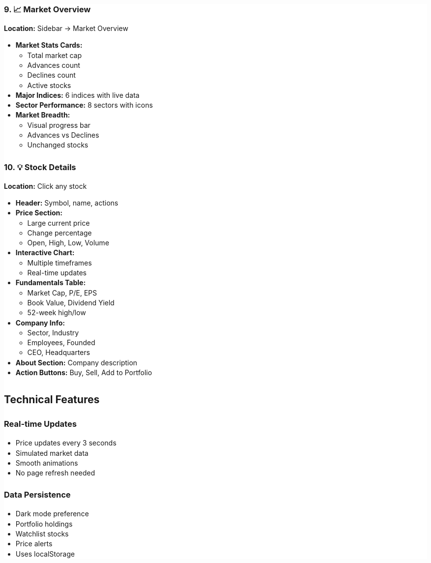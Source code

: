 ### 9. 📈 Market Overview
**Location:** Sidebar → Market Overview
- **Market Stats Cards:**
  - Total market cap
  - Advances count
  - Declines count
  - Active stocks
- **Major Indices:** 6 indices with live data
- **Sector Performance:** 8 sectors with icons
- **Market Breadth:**
  - Visual progress bar
  - Advances vs Declines
  - Unchanged stocks

### 10. 💡 Stock Details
**Location:** Click any stock
- **Header:** Symbol, name, actions
- **Price Section:**
  - Large current price
  - Change percentage
  - Open, High, Low, Volume
- **Interactive Chart:**
  - Multiple timeframes
  - Real-time updates
- **Fundamentals Table:**
  - Market Cap, P/E, EPS
  - Book Value, Dividend Yield
  - 52-week high/low
- **Company Info:**
  - Sector, Industry
  - Employees, Founded
  - CEO, Headquarters
- **About Section:** Company description
- **Action Buttons:** Buy, Sell, Add to Portfolio

## Technical Features

### Real-time Updates
- Price updates every 3 seconds
- Simulated market data
- Smooth animations
- No page refresh needed

### Data Persistence
- Dark mode preference
- Portfolio holdings
- Watchlist stocks
- Price alerts
- Uses localStorage
